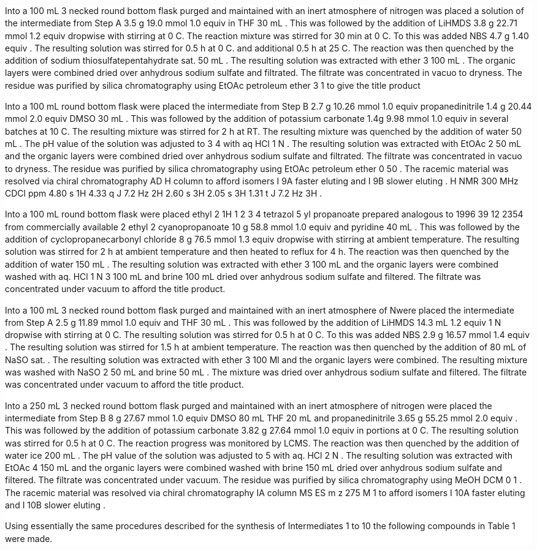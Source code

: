 Into a 100 mL 3 necked round bottom flask purged and maintained with an inert atmosphere of nitrogen was placed a solution of the intermediate from Step A 3.5 g 19.0 mmol 1.0 equiv in THF 30 mL . This was followed by the addition of LiHMDS 3.8 g 22.71 mmol 1.2 equiv dropwise with stirring at 0 C. The reaction mixture was stirred for 30 min at 0 C. To this was added NBS 4.7 g 1.40 equiv . The resulting solution was stirred for 0.5 h at 0 C. and additional 0.5 h at 25 C. The reaction was then quenched by the addition of sodium thiosulfatepentahydrate sat. 50 mL . The resulting solution was extracted with ether 3 100 mL . The organic layers were combined dried over anhydrous sodium sulfate and filtrated. The filtrate was concentrated in vacuo to dryness. The residue was purified by silica chromatography using EtOAc petroleum ether 3 1 to give the title product

Into a 100 mL round bottom flask were placed the intermediate from Step B 2.7 g 10.26 mmol 1.0 equiv propanedinitrile 1.4 g 20.44 mmol 2.0 equiv DMSO 30 mL . This was followed by the addition of potassium carbonate 1.4g 9.98 mmol 1.0 equiv in several batches at 10 C. The resulting mixture was stirred for 2 h at RT. The resulting mixture was quenched by the addition of water 50 mL . The pH value of the solution was adjusted to 3 4 with aq HCl 1 N . The resulting solution was extracted with EtOAc 2 50 mL and the organic layers were combined dried over anhydrous sodium sulfate and filtrated. The filtrate was concentrated in vacuo to dryness. The residue was purified by silica chromatography using EtOAc petroleum ether 0 50 . The racemic material was resolved via chiral chromatography AD H column to afford isomers I 9A faster eluting and I 9B slower eluting . H NMR 300 MHz CDCl ppm 4.80 s 1H 4.33 q J 7.2 Hz 2H 2.60 s 3H 2.05 s 3H 1.31 t J 7.2 Hz 3H .

Into a 100 mL round bottom flask were placed ethyl 2 1H 1 2 3 4 tetrazol 5 yl propanoate prepared analogous to 1996 39 12 2354 from commercially available 2 ethyl 2 cyanopropanoate 10 g 58.8 mmol 1.0 equiv and pyridine 40 mL . This was followed by the addition of cyclopropanecarbonyl chloride 8 g 76.5 mmol 1.3 equiv dropwise with stirring at ambient temperature. The resulting solution was stirred for 2 h at ambient temperature and then heated to reflux for 4 h. The reaction was then quenched by the addition of water 150 mL . The resulting solution was extracted with ether 3 100 mL and the organic layers were combined washed with aq. HCl 1 N 3 100 mL and brine 100 mL dried over anhydrous sodium sulfate and filtered. The filtrate was concentrated under vacuum to afford the title product.

Into a 100 mL 3 necked round bottom flask purged and maintained with an inert atmosphere of Nwere placed the intermediate from Step A 2.5 g 11.89 mmol 1.0 equiv and THF 30 mL . This was followed by the addition of LiHMDS 14.3 mL 1.2 equiv 1 N dropwise with stirring at 0 C. The resulting solution was stirred for 0.5 h at 0 C. To this was added NBS 2.9 g 16.57 mmol 1.4 equiv . The resulting solution was stirred for 1.5 h at ambient temperature. The reaction was then quenched by the addition of 80 mL of NaSO sat. . The resulting solution was extracted with ether 3 100 Ml and the organic layers were combined. The resulting mixture was washed with NaSO 2 50 mL and brine 50 mL . The mixture was dried over anhydrous sodium sulfate and filtered. The filtrate was concentrated under vacuum to afford the title product.

Into a 250 mL 3 necked round bottom flask purged and maintained with an inert atmosphere of nitrogen were placed the intermediate from Step B 8 g 27.67 mmol 1.0 equiv DMSO 80 mL THF 20 mL and propanedinitrile 3.65 g 55.25 mmol 2.0 equiv . This was followed by the addition of potassium carbonate 3.82 g 27.64 mmol 1.0 equiv in portions at 0 C. The resulting solution was stirred for 0.5 h at 0 C. The reaction progress was monitored by LCMS. The reaction was then quenched by the addition of water ice 200 mL . The pH value of the solution was adjusted to 5 with aq. HCl 2 N . The resulting solution was extracted with EtOAc 4 150 mL and the organic layers were combined washed with brine 150 mL dried over anhydrous sodium sulfate and filtered. The filtrate was concentrated under vacuum. The residue was purified by silica chromatography using MeOH DCM 0 1 . The racemic material was resolved via chiral chromatography IA column MS ES m z 275 M 1 to afford isomers I 10A faster eluting and I 10B slower eluting .

Using essentially the same procedures described for the synthesis of Intermediates 1 to 10 the following compounds in Table 1 were made.
